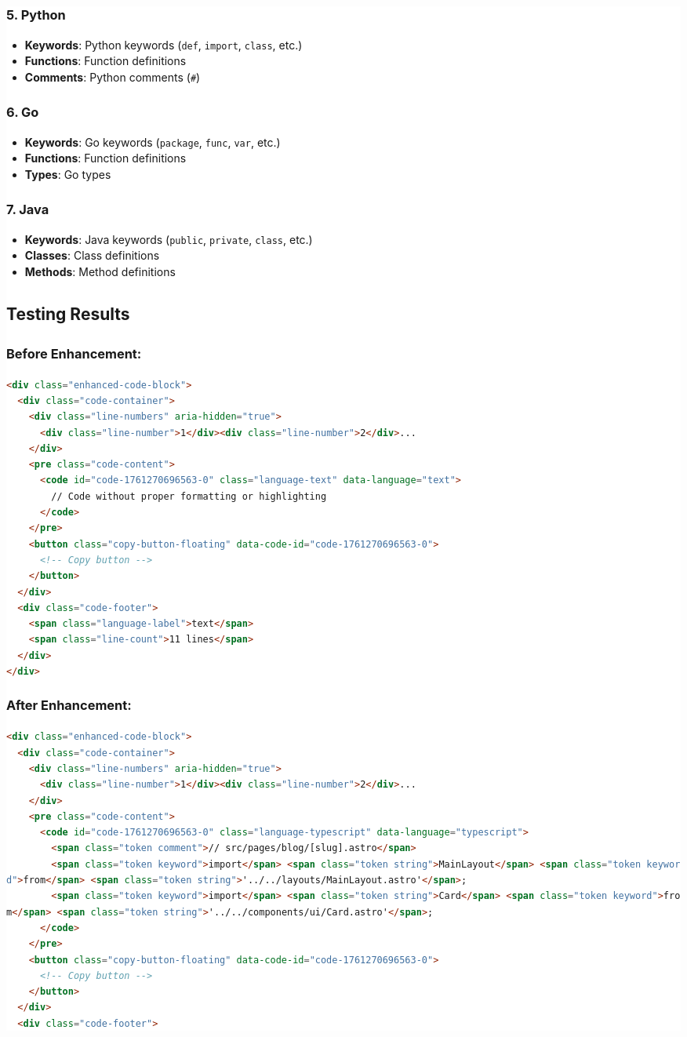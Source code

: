 ### **5. Python**
- **Keywords**: Python keywords (`def`, `import`, `class`, etc.)
- **Functions**: Function definitions
- **Comments**: Python comments (`#`)

### **6. Go**
- **Keywords**: Go keywords (`package`, `func`, `var`, etc.)
- **Functions**: Function definitions
- **Types**: Go types

### **7. Java**
- **Keywords**: Java keywords (`public`, `private`, `class`, etc.)
- **Classes**: Class definitions
- **Methods**: Method definitions

## Testing Results

### **Before Enhancement:**
```html
<div class="enhanced-code-block">
  <div class="code-container">
    <div class="line-numbers" aria-hidden="true">
      <div class="line-number">1</div><div class="line-number">2</div>...
    </div>
    <pre class="code-content">
      <code id="code-1761270696563-0" class="language-text" data-language="text">
        // Code without proper formatting or highlighting
      </code>
    </pre>
    <button class="copy-button-floating" data-code-id="code-1761270696563-0">
      <!-- Copy button -->
    </button>
  </div>
  <div class="code-footer">
    <span class="language-label">text</span>
    <span class="line-count">11 lines</span>
  </div>
</div>
```

### **After Enhancement:**
```html
<div class="enhanced-code-block">
  <div class="code-container">
    <div class="line-numbers" aria-hidden="true">
      <div class="line-number">1</div><div class="line-number">2</div>...
    </div>
    <pre class="code-content">
      <code id="code-1761270696563-0" class="language-typescript" data-language="typescript">
        <span class="token comment">// src/pages/blog/[slug].astro</span>
        <span class="token keyword">import</span> <span class="token string">MainLayout</span> <span class="token keyword">from</span> <span class="token string">'../../layouts/MainLayout.astro'</span>;
        <span class="token keyword">import</span> <span class="token string">Card</span> <span class="token keyword">from</span> <span class="token string">'../../components/ui/Card.astro'</span>;
      </code>
    </pre>
    <button class="copy-button-floating" data-code-id="code-1761270696563-0">
      <!-- Copy button -->
    </button>
  </div>
  <div class="code-footer">
```